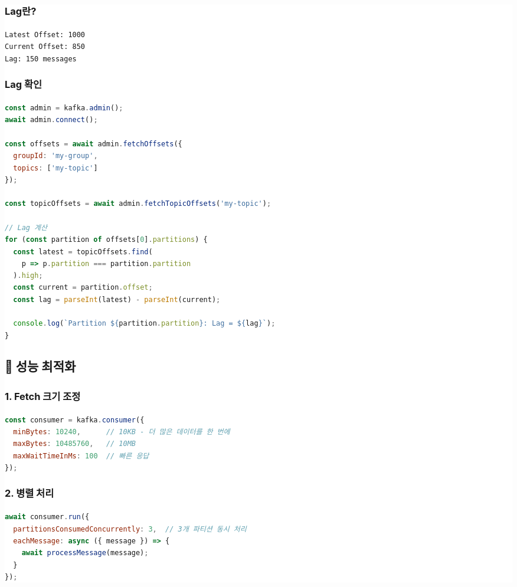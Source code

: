 ### Lag란?
```
Latest Offset: 1000
Current Offset: 850
Lag: 150 messages
```

### Lag 확인
```javascript
const admin = kafka.admin();
await admin.connect();

const offsets = await admin.fetchOffsets({
  groupId: 'my-group',
  topics: ['my-topic']
});

const topicOffsets = await admin.fetchTopicOffsets('my-topic');

// Lag 계산
for (const partition of offsets[0].partitions) {
  const latest = topicOffsets.find(
    p => p.partition === partition.partition
  ).high;
  const current = partition.offset;
  const lag = parseInt(latest) - parseInt(current);
  
  console.log(`Partition ${partition.partition}: Lag = ${lag}`);
}
```

## 🎯 성능 최적화

### 1. Fetch 크기 조정
```javascript
const consumer = kafka.consumer({
  minBytes: 10240,      // 10KB - 더 많은 데이터를 한 번에
  maxBytes: 10485760,   // 10MB
  maxWaitTimeInMs: 100  // 빠른 응답
});
```

### 2. 병렬 처리
```javascript
await consumer.run({
  partitionsConsumedConcurrently: 3,  // 3개 파티션 동시 처리
  eachMessage: async ({ message }) => {
    await processMessage(message);
  }
});
```
